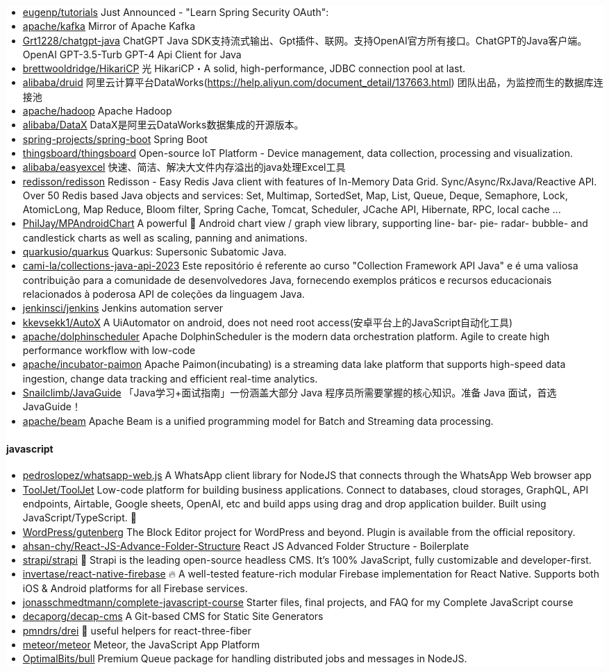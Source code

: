 * [eugenp/tutorials](https://github.com/eugenp/tutorials) Just Announced - "Learn Spring Security OAuth":
* [apache/kafka](https://github.com/apache/kafka) Mirror of Apache Kafka
* [Grt1228/chatgpt-java](https://github.com/Grt1228/chatgpt-java) ChatGPT Java SDK支持流式输出、Gpt插件、联网。支持OpenAI官方所有接口。ChatGPT的Java客户端。OpenAI GPT-3.5-Turb GPT-4 Api Client for Java
* [brettwooldridge/HikariCP](https://github.com/brettwooldridge/HikariCP) 光 HikariCP・A solid, high-performance, JDBC connection pool at last.
* [alibaba/druid](https://github.com/alibaba/druid) 阿里云计算平台DataWorks(https://help.aliyun.com/document_detail/137663.html) 团队出品，为监控而生的数据库连接池
* [apache/hadoop](https://github.com/apache/hadoop) Apache Hadoop
* [alibaba/DataX](https://github.com/alibaba/DataX) DataX是阿里云DataWorks数据集成的开源版本。
* [spring-projects/spring-boot](https://github.com/spring-projects/spring-boot) Spring Boot
* [thingsboard/thingsboard](https://github.com/thingsboard/thingsboard) Open-source IoT Platform - Device management, data collection, processing and visualization.
* [alibaba/easyexcel](https://github.com/alibaba/easyexcel) 快速、简洁、解决大文件内存溢出的java处理Excel工具
* [redisson/redisson](https://github.com/redisson/redisson) Redisson - Easy Redis Java client with features of In-Memory Data Grid. Sync/Async/RxJava/Reactive API. Over 50 Redis based Java objects and services: Set, Multimap, SortedSet, Map, List, Queue, Deque, Semaphore, Lock, AtomicLong, Map Reduce, Bloom filter, Spring Cache, Tomcat, Scheduler, JCache API, Hibernate, RPC, local cache ...
* [PhilJay/MPAndroidChart](https://github.com/PhilJay/MPAndroidChart) A powerful 🚀 Android chart view / graph view library, supporting line- bar- pie- radar- bubble- and candlestick charts as well as scaling, panning and animations.
* [quarkusio/quarkus](https://github.com/quarkusio/quarkus) Quarkus: Supersonic Subatomic Java.
* [cami-la/collections-java-api-2023](https://github.com/cami-la/collections-java-api-2023) Este repositório é referente ao curso "Collection Framework API Java" e é uma valiosa contribuição para a comunidade de desenvolvedores Java, fornecendo exemplos práticos e recursos educacionais relacionados à poderosa API de coleções da linguagem Java.
* [jenkinsci/jenkins](https://github.com/jenkinsci/jenkins) Jenkins automation server
* [kkevsekk1/AutoX](https://github.com/kkevsekk1/AutoX) A UiAutomator on android, does not need root access(安卓平台上的JavaScript自动化工具)
* [apache/dolphinscheduler](https://github.com/apache/dolphinscheduler) Apache DolphinScheduler is the modern data orchestration platform. Agile to create high performance workflow with low-code
* [apache/incubator-paimon](https://github.com/apache/incubator-paimon) Apache Paimon(incubating) is a streaming data lake platform that supports high-speed data ingestion, change data tracking and efficient real-time analytics.
* [Snailclimb/JavaGuide](https://github.com/Snailclimb/JavaGuide) 「Java学习+面试指南」一份涵盖大部分 Java 程序员所需要掌握的核心知识。准备 Java 面试，首选 JavaGuide！
* [apache/beam](https://github.com/apache/beam) Apache Beam is a unified programming model for Batch and Streaming data processing.

#### javascript
* [pedroslopez/whatsapp-web.js](https://github.com/pedroslopez/whatsapp-web.js) A WhatsApp client library for NodeJS that connects through the WhatsApp Web browser app
* [ToolJet/ToolJet](https://github.com/ToolJet/ToolJet) Low-code platform for building business applications. Connect to databases, cloud storages, GraphQL, API endpoints, Airtable, Google sheets, OpenAI, etc and build apps using drag and drop application builder. Built using JavaScript/TypeScript. 🚀
* [WordPress/gutenberg](https://github.com/WordPress/gutenberg) The Block Editor project for WordPress and beyond. Plugin is available from the official repository.
* [ahsan-chy/React-JS-Advance-Folder-Structure](https://github.com/ahsan-chy/React-JS-Advance-Folder-Structure) React JS Advanced Folder Structure - Boilerplate
* [strapi/strapi](https://github.com/strapi/strapi) 🚀 Strapi is the leading open-source headless CMS. It’s 100% JavaScript, fully customizable and developer-first.
* [invertase/react-native-firebase](https://github.com/invertase/react-native-firebase) 🔥 A well-tested feature-rich modular Firebase implementation for React Native. Supports both iOS & Android platforms for all Firebase services.
* [jonasschmedtmann/complete-javascript-course](https://github.com/jonasschmedtmann/complete-javascript-course) Starter files, final projects, and FAQ for my Complete JavaScript course
* [decaporg/decap-cms](https://github.com/decaporg/decap-cms) A Git-based CMS for Static Site Generators
* [pmndrs/drei](https://github.com/pmndrs/drei) 🥉 useful helpers for react-three-fiber
* [meteor/meteor](https://github.com/meteor/meteor) Meteor, the JavaScript App Platform
* [OptimalBits/bull](https://github.com/OptimalBits/bull) Premium Queue package for handling distributed jobs and messages in NodeJS.